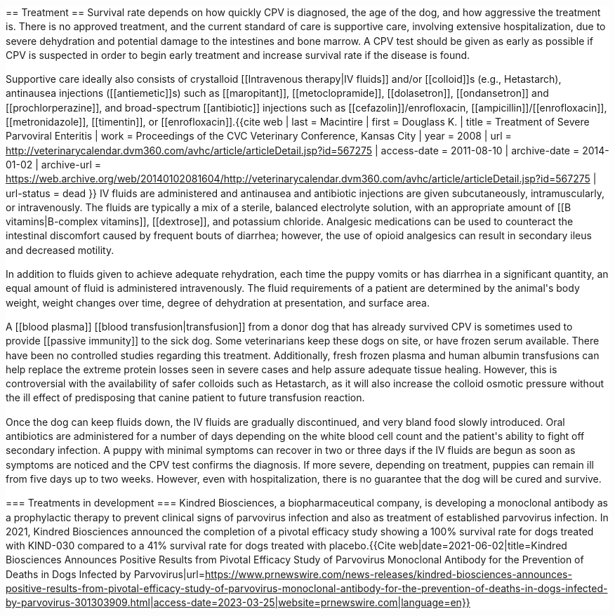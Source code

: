 == Treatment ==
Survival rate depends on how quickly CPV is diagnosed, the age of the dog, and how aggressive the treatment is. There is no approved treatment, and the current standard of care is supportive care, involving extensive hospitalization, due to severe dehydration and potential damage to the intestines and bone marrow. A CPV test should be given as early as possible if CPV is suspected in order to begin early treatment and increase survival rate if the disease is found.

Supportive care ideally also consists of crystalloid [[Intravenous therapy|IV fluids]] and/or [[colloid]]s (e.g., Hetastarch), antinausea injections ([[antiemetic]]s) such as [[maropitant]], [[metoclopramide]], [[dolasetron]], [[ondansetron]] and [[prochlorperazine]], and broad-spectrum [[antibiotic]] injections such as [[cefazolin]]/enrofloxacin, [[ampicillin]]/[[enrofloxacin]], [[metronidazole]], [[timentin]], or [[enrofloxacin]].<ref name="Macintire">{{cite web | last = Macintire | first = Douglass K. | title = Treatment of Severe Parvoviral Enteritis | work = Proceedings of the CVC Veterinary Conference, Kansas City | year = 2008 | url = http://veterinarycalendar.dvm360.com/avhc/article/articleDetail.jsp?id=567275 | access-date = 2011-08-10 | archive-date = 2014-01-02 | archive-url = https://web.archive.org/web/20140102081604/http://veterinarycalendar.dvm360.com/avhc/article/articleDetail.jsp?id=567275 | url-status = dead }}</ref> IV fluids are administered and antinausea and antibiotic injections are given subcutaneously, intramuscularly, or intravenously. The fluids are typically a mix of a sterile, balanced electrolyte solution, with an appropriate amount of [[B vitamins|B-complex vitamins]], [[dextrose]], and potassium chloride. Analgesic medications can be used to counteract the intestinal discomfort caused by frequent bouts of diarrhea; however, the use of opioid analgesics can result in secondary ileus and decreased motility.

In addition to fluids given to achieve adequate rehydration, each time the puppy vomits or has diarrhea in a significant quantity, an equal amount of fluid is administered intravenously. The fluid requirements of a patient are determined by the animal's body weight, weight changes over time, degree of dehydration at presentation, and surface area.

A [[blood plasma]] [[blood transfusion|transfusion]] from a donor dog that has already survived CPV is sometimes used to provide [[passive immunity]] to the sick dog. Some veterinarians keep these dogs on site, or have frozen serum available. There have been no controlled studies regarding this treatment.<ref name="Macintire" /> Additionally, fresh frozen plasma and human albumin transfusions can help replace the extreme protein losses seen in severe cases and help assure adequate tissue healing. However, this is controversial with the availability of safer colloids such as Hetastarch, as it will also increase the colloid osmotic pressure without the ill effect of predisposing that canine patient to future transfusion reaction.

Once the dog can keep fluids down, the IV fluids are gradually discontinued, and very bland food slowly introduced. Oral antibiotics are administered for a number of days depending on the white blood cell count and the patient's ability to fight off secondary infection. A puppy with minimal symptoms can recover in two or three days if the IV fluids are begun as soon as symptoms are noticed and the CPV test confirms the diagnosis. If more severe, depending on treatment, puppies can remain ill from five days up to two weeks. However, even with hospitalization, there is no guarantee that the dog will be cured and survive.

=== Treatments in development ===
Kindred Biosciences, a biopharmaceutical company, is developing a monoclonal antibody as a prophylactic therapy to prevent clinical signs of parvovirus infection and also as treatment of established parvovirus infection. In 2021, Kindred Biosciences announced the completion of a pivotal efficacy study showing a 100% survival rate for dogs treated with KIND-030 compared to a 41% survival rate for dogs treated with placebo.<ref>{{Cite web|date=2021-06-02|title=Kindred Biosciences Announces Positive Results from Pivotal Efficacy Study of Parvovirus Monoclonal Antibody for the Prevention of Deaths in Dogs Infected by Parvovirus|url=https://www.prnewswire.com/news-releases/kindred-biosciences-announces-positive-results-from-pivotal-efficacy-study-of-parvovirus-monoclonal-antibody-for-the-prevention-of-deaths-in-dogs-infected-by-parvovirus-301303909.html|access-date=2023-03-25|website=prnewswire.com|language=en}}</ref>
